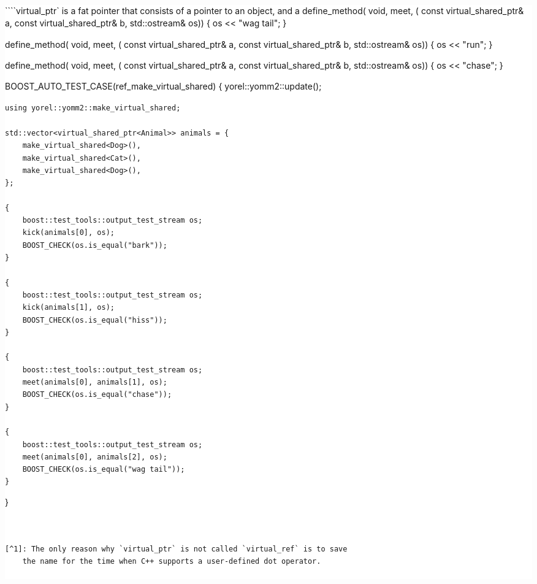 ````virtual_ptr` is a fat pointer that consists of a pointer to an object, and a
define_method(
    void, meet, (
        const virtual_shared_ptr<Dog>& a,
        const virtual_shared_ptr<Dog>& b, std::ostream& os)) {
    os << "wag tail";
}

define_method(
    void, meet, (
        const virtual_shared_ptr<Cat>& a,
        const virtual_shared_ptr<Dog>& b, std::ostream& os)) {
    os << "run";
}

define_method(
    void, meet, (
        const virtual_shared_ptr<Dog>& a,
        const virtual_shared_ptr<Cat>& b, std::ostream& os)) {
    os << "chase";
}

BOOST_AUTO_TEST_CASE(ref_make_virtual_shared) {
    yorel::yomm2::update();

    using yorel::yomm2::make_virtual_shared;

    std::vector<virtual_shared_ptr<Animal>> animals = {
        make_virtual_shared<Dog>(),
        make_virtual_shared<Cat>(),
        make_virtual_shared<Dog>(),
    };

    {
        boost::test_tools::output_test_stream os;
        kick(animals[0], os);
        BOOST_CHECK(os.is_equal("bark"));
    }

    {
        boost::test_tools::output_test_stream os;
        kick(animals[1], os);
        BOOST_CHECK(os.is_equal("hiss"));
    }

    {
        boost::test_tools::output_test_stream os;
        meet(animals[0], animals[1], os);
        BOOST_CHECK(os.is_equal("chase"));
    }

    {
        boost::test_tools::output_test_stream os;
        meet(animals[0], animals[2], os);
        BOOST_CHECK(os.is_equal("wag tail"));
    }
}
```


[^1]: The only reason why `virtual_ptr` is not called `virtual_ref` is to save
    the name for the time when C++ supports a user-defined dot operator.


````
